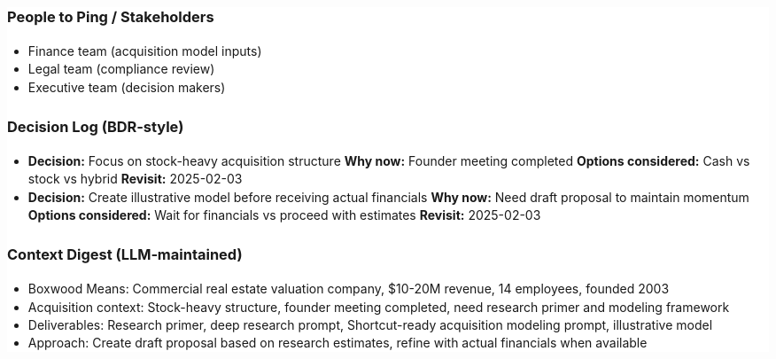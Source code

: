 ### People to Ping / Stakeholders

- Finance team (acquisition model inputs)
- Legal team (compliance review)
- Executive team (decision makers)

### Decision Log (BDR‑style)

- **Decision:** Focus on stock-heavy acquisition structure **Why now:** Founder meeting completed **Options considered:** Cash vs stock vs hybrid **Revisit:** 2025-02-03
- **Decision:** Create illustrative model before receiving actual financials **Why now:** Need draft proposal to maintain momentum **Options considered:** Wait for financials vs proceed with estimates **Revisit:** 2025-02-03

### Context Digest (LLM‑maintained)

- Boxwood Means: Commercial real estate valuation company, $10-20M revenue, 14 employees, founded 2003
- Acquisition context: Stock-heavy structure, founder meeting completed, need research primer and modeling framework
- Deliverables: Research primer, deep research prompt, Shortcut-ready acquisition modeling prompt, illustrative model
- Approach: Create draft proposal based on research estimates, refine with actual financials when available
